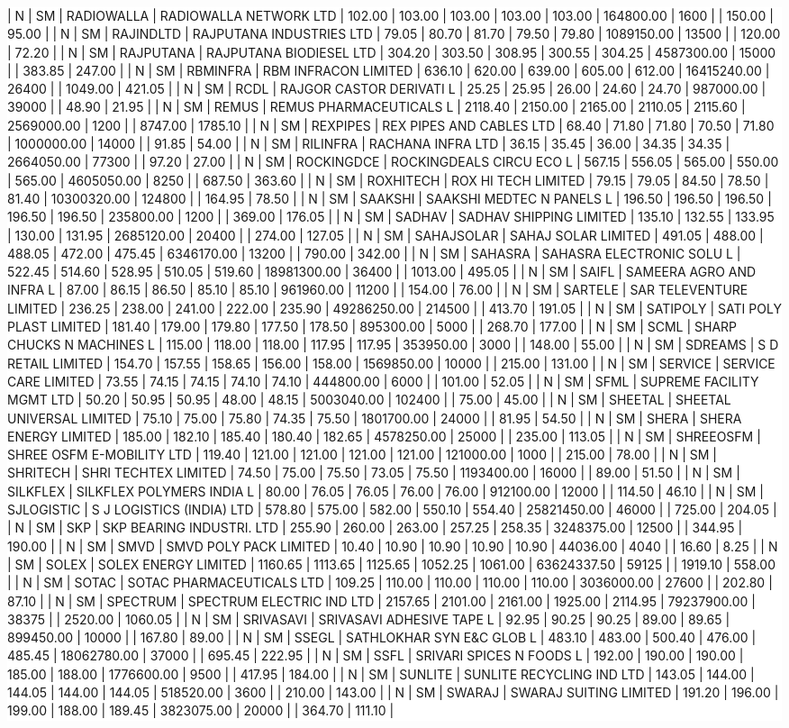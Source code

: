 | N | SM | RADIOWALLA | RADIOWALLA NETWORK LTD | 102.00 | 103.00 | 103.00 | 103.00 | 103.00 | 164800.00 | 1600 |  | 150.00 | 95.00 |
| N | SM | RAJINDLTD | RAJPUTANA INDUSTRIES LTD | 79.05 | 80.70 | 81.70 | 79.50 | 79.80 | 1089150.00 | 13500 |  | 120.00 | 72.20 |
| N | SM | RAJPUTANA | RAJPUTANA BIODIESEL LTD | 304.20 | 303.50 | 308.95 | 300.55 | 304.25 | 4587300.00 | 15000 |  | 383.85 | 247.00 |
| N | SM | RBMINFRA | RBM INFRACON LIMITED | 636.10 | 620.00 | 639.00 | 605.00 | 612.00 | 16415240.00 | 26400 |  | 1049.00 | 421.05 |
| N | SM | RCDL | RAJGOR CASTOR DERIVATI L | 25.25 | 25.95 | 26.00 | 24.60 | 24.70 | 987000.00 | 39000 |  | 48.90 | 21.95 |
| N | SM | REMUS | REMUS PHARMACEUTICALS L | 2118.40 | 2150.00 | 2165.00 | 2110.05 | 2115.60 | 2569000.00 | 1200 |  | 8747.00 | 1785.10 |
| N | SM | REXPIPES | REX PIPES AND CABLES LTD | 68.40 | 71.80 | 71.80 | 70.50 | 71.80 | 1000000.00 | 14000 |  | 91.85 | 54.00 |
| N | SM | RILINFRA | RACHANA INFRA LTD | 36.15 | 35.45 | 36.00 | 34.35 | 34.35 | 2664050.00 | 77300 |  | 97.20 | 27.00 |
| N | SM | ROCKINGDCE | ROCKINGDEALS CIRCU ECO L | 567.15 | 556.05 | 565.00 | 550.00 | 565.00 | 4605050.00 | 8250 |  | 687.50 | 363.60 |
| N | SM | ROXHITECH | ROX HI TECH LIMITED | 79.15 | 79.05 | 84.50 | 78.50 | 81.40 | 10300320.00 | 124800 |  | 164.95 | 78.50 |
| N | SM | SAAKSHI | SAAKSHI MEDTEC N PANELS L | 196.50 | 196.50 | 196.50 | 196.50 | 196.50 | 235800.00 | 1200 |  | 369.00 | 176.05 |
| N | SM | SADHAV | SADHAV SHIPPING LIMITED | 135.10 | 132.55 | 133.95 | 130.00 | 131.95 | 2685120.00 | 20400 |  | 274.00 | 127.05 |
| N | SM | SAHAJSOLAR | SAHAJ SOLAR LIMITED | 491.05 | 488.00 | 488.05 | 472.00 | 475.45 | 6346170.00 | 13200 |  | 790.00 | 342.00 |
| N | SM | SAHASRA | SAHASRA ELECTRONIC SOLU L | 522.45 | 514.60 | 528.95 | 510.05 | 519.60 | 18981300.00 | 36400 |  | 1013.00 | 495.05 |
| N | SM | SAIFL | SAMEERA AGRO AND INFRA L | 87.00 | 86.15 | 86.50 | 85.10 | 85.10 | 961960.00 | 11200 |  | 154.00 | 76.00 |
| N | SM | SARTELE | SAR TELEVENTURE LIMITED | 236.25 | 238.00 | 241.00 | 222.00 | 235.90 | 49286250.00 | 214500 |  | 413.70 | 191.05 |
| N | SM | SATIPOLY | SATI POLY PLAST LIMITED | 181.40 | 179.00 | 179.80 | 177.50 | 178.50 | 895300.00 | 5000 |  | 268.70 | 177.00 |
| N | SM | SCML | SHARP CHUCKS N MACHINES L | 115.00 | 118.00 | 118.00 | 117.95 | 117.95 | 353950.00 | 3000 |  | 148.00 | 55.00 |
| N | SM | SDREAMS | S D RETAIL LIMITED | 154.70 | 157.55 | 158.65 | 156.00 | 158.00 | 1569850.00 | 10000 |  | 215.00 | 131.00 |
| N | SM | SERVICE | SERVICE CARE LIMITED | 73.55 | 74.15 | 74.15 | 74.10 | 74.10 | 444800.00 | 6000 |  | 101.00 | 52.05 |
| N | SM | SFML | SUPREME FACILITY MGMT LTD | 50.20 | 50.95 | 50.95 | 48.00 | 48.15 | 5003040.00 | 102400 |  | 75.00 | 45.00 |
| N | SM | SHEETAL | SHEETAL UNIVERSAL LIMITED | 75.10 | 75.00 | 75.80 | 74.35 | 75.50 | 1801700.00 | 24000 |  | 81.95 | 54.50 |
| N | SM | SHERA | SHERA ENERGY LIMITED | 185.00 | 182.10 | 185.40 | 180.40 | 182.65 | 4578250.00 | 25000 |  | 235.00 | 113.05 |
| N | SM | SHREEOSFM | SHREE OSFM E-MOBILITY LTD | 119.40 | 121.00 | 121.00 | 121.00 | 121.00 | 121000.00 | 1000 |  | 215.00 | 78.00 |
| N | SM | SHRITECH | SHRI TECHTEX LIMITED | 74.50 | 75.00 | 75.50 | 73.05 | 75.50 | 1193400.00 | 16000 |  | 89.00 | 51.50 |
| N | SM | SILKFLEX | SILKFLEX POLYMERS INDIA L | 80.00 | 76.05 | 76.05 | 76.00 | 76.00 | 912100.00 | 12000 |  | 114.50 | 46.10 |
| N | SM | SJLOGISTIC | S J LOGISTICS (INDIA) LTD | 578.80 | 575.00 | 582.00 | 550.10 | 554.40 | 25821450.00 | 46000 |  | 725.00 | 204.05 |
| N | SM | SKP | SKP BEARING INDUSTRI. LTD | 255.90 | 260.00 | 263.00 | 257.25 | 258.35 | 3248375.00 | 12500 |  | 344.95 | 190.00 |
| N | SM | SMVD | SMVD POLY PACK LIMITED | 10.40 | 10.90 | 10.90 | 10.90 | 10.90 | 44036.00 | 4040 |  | 16.60 | 8.25 |
| N | SM | SOLEX | SOLEX ENERGY LIMITED | 1160.65 | 1113.65 | 1125.65 | 1052.25 | 1061.00 | 63624337.50 | 59125 |  | 1919.10 | 558.00 |
| N | SM | SOTAC | SOTAC PHARMACEUTICALS LTD | 109.25 | 110.00 | 110.00 | 110.00 | 110.00 | 3036000.00 | 27600 |  | 202.80 | 87.10 |
| N | SM | SPECTRUM | SPECTRUM ELECTRIC IND LTD | 2157.65 | 2101.00 | 2161.00 | 1925.00 | 2114.95 | 79237900.00 | 38375 |  | 2520.00 | 1060.05 |
| N | SM | SRIVASAVI | SRIVASAVI ADHESIVE TAPE L | 92.95 | 90.25 | 90.25 | 89.00 | 89.65 | 899450.00 | 10000 |  | 167.80 | 89.00 |
| N | SM | SSEGL | SATHLOKHAR SYN E&C GLOB L | 483.10 | 483.00 | 500.40 | 476.00 | 485.45 | 18062780.00 | 37000 |  | 695.45 | 222.95 |
| N | SM | SSFL | SRIVARI SPICES N FOODS L | 192.00 | 190.00 | 190.00 | 185.00 | 188.00 | 1776600.00 | 9500 |  | 417.95 | 184.00 |
| N | SM | SUNLITE | SUNLITE RECYCLING IND LTD | 143.05 | 144.00 | 144.05 | 144.00 | 144.05 | 518520.00 | 3600 |  | 210.00 | 143.00 |
| N | SM | SWARAJ | SWARAJ SUITING LIMITED | 191.20 | 196.00 | 199.00 | 188.00 | 189.45 | 3823075.00 | 20000 |  | 364.70 | 111.10 |